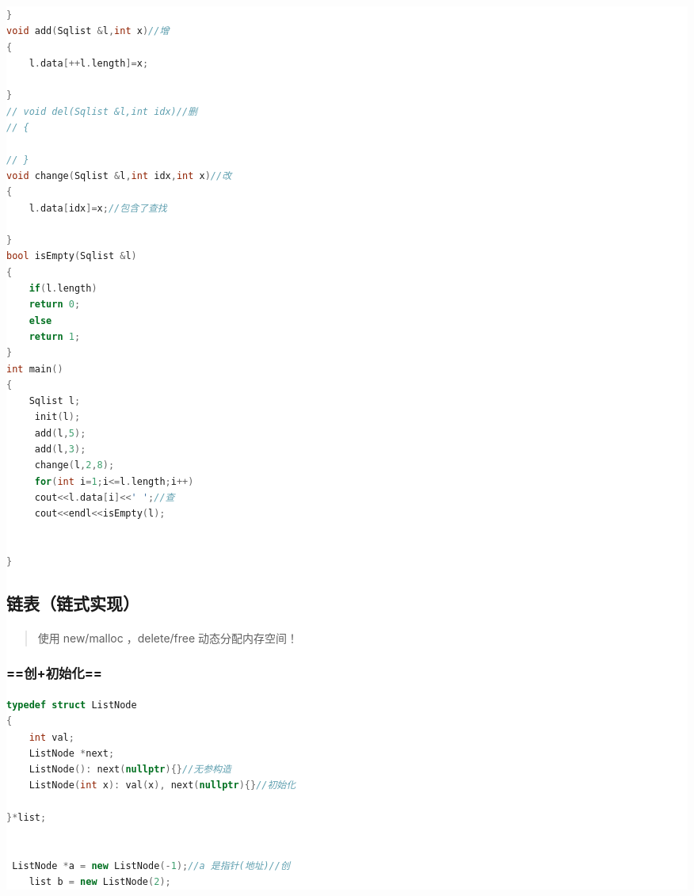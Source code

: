 ```c++
}
void add(Sqlist &l,int x)//增
{
    l.data[++l.length]=x;
    
}
// void del(Sqlist &l,int idx)//删
// {
   
// }
void change(Sqlist &l,int idx,int x)//改
{
    l.data[idx]=x;//包含了查找
    
}
bool isEmpty(Sqlist &l)
{
    if(l.length)
    return 0;
    else
    return 1;
}
int main()
{
    Sqlist l;
     init(l);
     add(l,5);
     add(l,3);
     change(l,2,8);
     for(int i=1;i<=l.length;i++)
     cout<<l.data[i]<<' ';//查
     cout<<endl<<isEmpty(l);
     
     
}
```



## 链表（链式实现）

> 使用 new/malloc ，delete/free 动态分配内存空间！

### ==创+初始化==

~~~c++
typedef struct ListNode
{
    int val;
    ListNode *next;
    ListNode(): next(nullptr){}//无参构造
    ListNode(int x): val(x), next(nullptr){}//初始化
    
}*list;


 ListNode *a = new ListNode(-1);//a 是指针(地址)//创
    list b = new ListNode(2);
~~~
